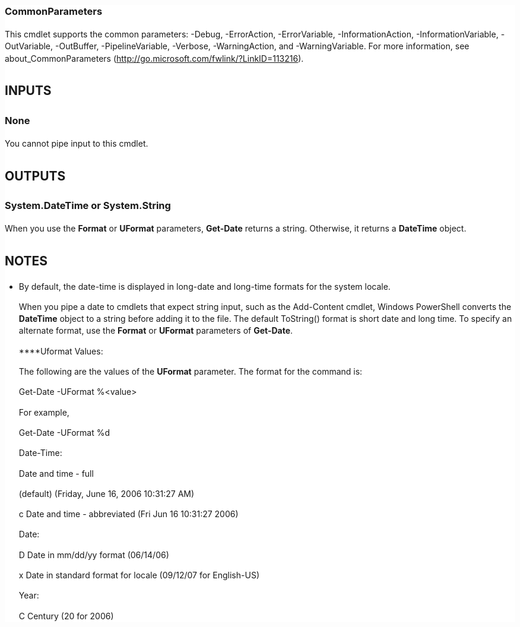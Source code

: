 ### CommonParameters
This cmdlet supports the common parameters: -Debug, -ErrorAction, -ErrorVariable, -InformationAction, -InformationVariable, -OutVariable, -OutBuffer, -PipelineVariable, -Verbose, -WarningAction, and -WarningVariable. For more information, see about_CommonParameters (http://go.microsoft.com/fwlink/?LinkID=113216).

## INPUTS

### None
You cannot pipe input to this cmdlet.

## OUTPUTS

### System.DateTime or System.String
When you use the **Format** or **UFormat** parameters, **Get-Date** returns a string.
Otherwise, it returns a **DateTime** object.

## NOTES
* By default, the date-time is displayed in long-date and long-time formats for the system locale.

  When you pipe a date to cmdlets that expect string input, such as the Add-Content cmdlet, Windows PowerShell converts the **DateTime** object to a string before adding it to the file.
The default ToString() format is short date and long time.
To specify an alternate format, use the **Format** or **UFormat** parameters of **Get-Date**.

  ****Uformat Values:

  The following are the values of the **UFormat** parameter.
The format for the command is:

  Get-Date -UFormat %\<value\>

  For example,

  Get-Date -UFormat %d

  Date-Time:

  Date and time - full

  (default) (Friday, June 16, 2006 10:31:27 AM)

  c     Date and time - abbreviated (Fri Jun 16 10:31:27 2006)

  

  Date:

  D    Date in mm/dd/yy format (06/14/06)

  x    Date in standard format for locale (09/12/07 for English-US)

  Year:

  C   Century (20 for 2006)
